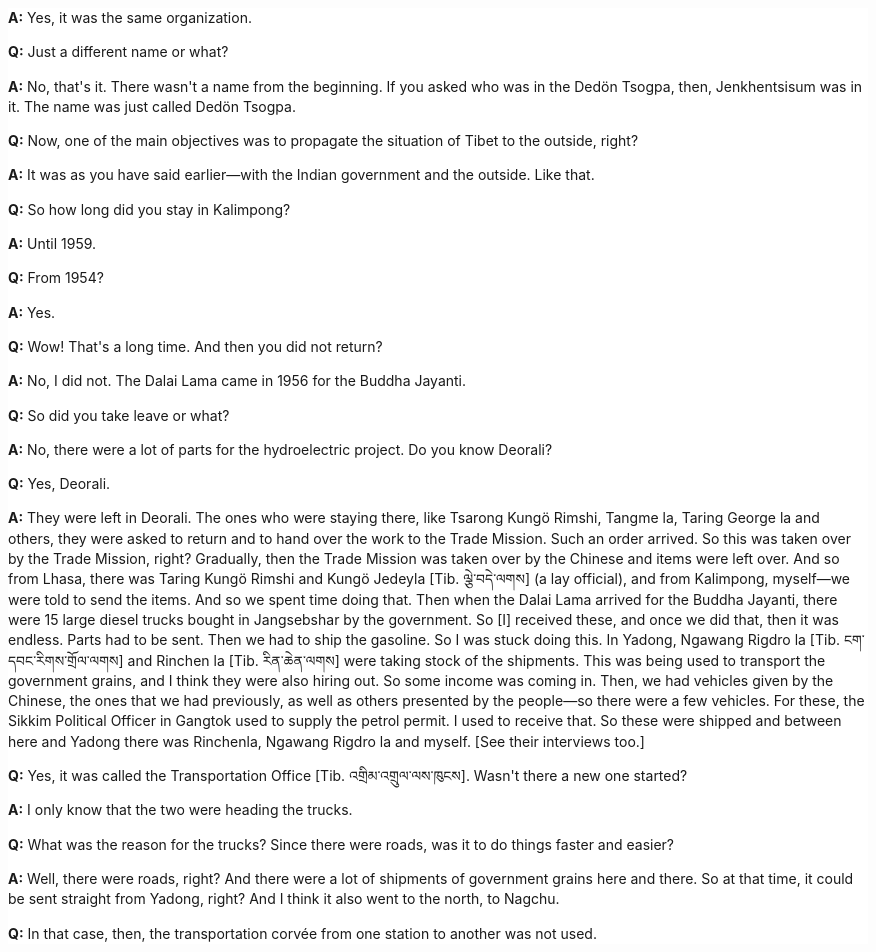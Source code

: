 **A:**  Yes, it was the same organization.   

**Q:**  Just a different name or what?   

**A:**  No, that's it. There wasn't a name from the beginning. If you asked who was in the Dedön Tsogpa, then, Jenkhentsisum was in it. The name was just called Dedön Tsogpa.   

**Q:**  Now, one of the main objectives was to propagate the situation of Tibet to the outside, right?   

**A:**  It was as you have said earlier—with the Indian government and the outside. Like that.   

**Q:**  So how long did you stay in Kalimpong?   

**A:**  Until 1959.   

**Q:**  From 1954?   

**A:**  Yes.   

**Q:**  Wow! That's a long time. And then you did not return?   

**A:**  No, I did not. The Dalai Lama came in 1956 for the Buddha Jayanti.   

**Q:**  So did you take leave or what?   

**A:**  No, there were a lot of parts for the hydroelectric project. Do you know Deorali?   

**Q:**  Yes, Deorali.   

**A:**  They were left in Deorali. The ones who were staying there, like Tsarong Kungö Rimshi, Tangme la, Taring George la and others, they were asked to return and to hand over the work to the Trade Mission. Such an order arrived. So this was taken over by the Trade Mission, right? Gradually, then the Trade Mission was taken over by the Chinese and items were left over. And so from Lhasa, there was Taring Kungö Rimshi and Kungö Jedeyla [Tib. ལྕེ་བདེ་ལགས] (a lay official), and from Kalimpong, myself—we were told to send the items. And so we spent time doing that. Then when the Dalai Lama arrived for the Buddha Jayanti, there were 15 large diesel trucks bought in Jangsebshar by the government. So [I] received these, and once we did that, then it was endless. Parts had to be sent. Then we had to ship the gasoline. So I was stuck doing this. In Yadong, Ngawang Rigdro la [Tib. ངག་དབང་རིགས་གྲོལ་ལགས] and Rinchen la [Tib. རིན་ཆེན་ལགས] were taking stock of the shipments. This was being used to transport the government grains, and I think they were also hiring out. So some income was coming in. Then, we had vehicles given by the Chinese, the ones that we had previously, as well as others presented by the people—so there were a few vehicles. For these, the Sikkim Political Officer in Gangtok used to supply the petrol permit. I used to receive that. So these were shipped and between here and Yadong there was Rinchenla, Ngawang Rigdro la and myself. [See their interviews too.]   

**Q:**  Yes, it was called the Transportation Office [Tib. འགྲིམ་འགྲུལ་ལས་ཁུངས]. Wasn't there a new one started?   

**A:**  I only know that the two were heading the trucks.   

**Q:**  What was the reason for the trucks? Since there were roads, was it to do things faster and easier?   

**A:**  Well, there were roads, right? And there were a lot of shipments of government grains here and there. So at that time, it could be sent straight from Yadong, right? And I think it also went to the north, to Nagchu.   

**Q:**  In that case, then, the transportation corvée from one station to another was not used.   
